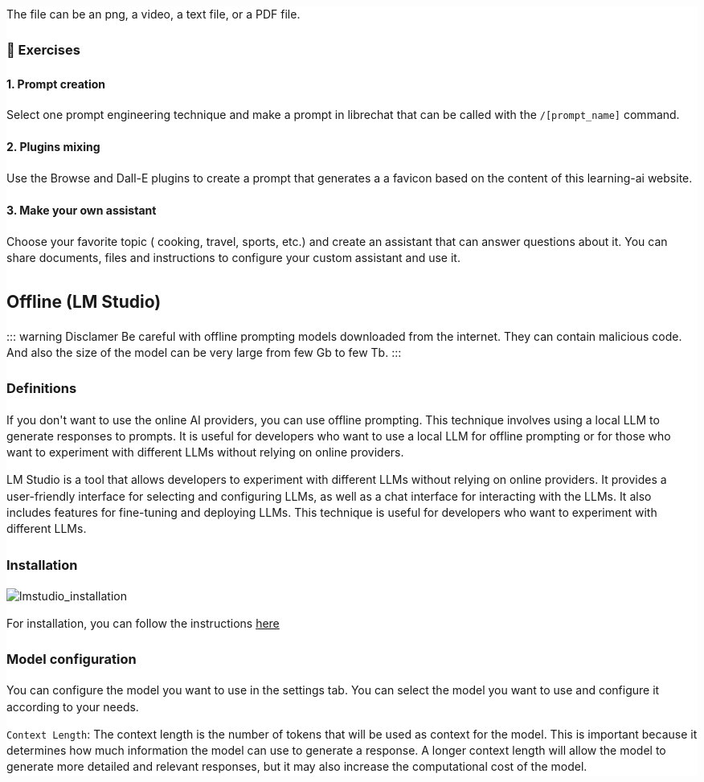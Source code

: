 The file can be an png, a video, a text file, or a PDF file.

### 🧪 Exercises

#### 1. Prompt creation

Select one prompt engineering technique and make a prompt in librechat that can be called with the `/[prompt_name]` command.

#### 2. Plugins mixing

Use the Browse and Dall-E plugins to create a prompt that generates a a favicon based on the content of this learning-ai website.

#### 3. Make your own assistant

Choose your favorite topic ( cooking, travel, sports, etc.) and create an assistant that can answer questions about it. You can share documents, files and instructions to configure your custom assistant and use it.


## Offline (LM Studio)  

::: warning Disclamer
Be careful with offline prompting models downloaded from the internet. They can contain malicious code. And also the size of the model can be very large from few Gb to few Tb. 
:::

### Definitions

If you don't want to use the online AI providers, you can use offline prompting. This technique involves using a local LLM to generate responses to prompts. It is useful for developers who want to use a local LLM for offline prompting or for those who want to experiment with different LLMs without relying on online providers.

LM Studio is a tool that allows developers to experiment with different LLMs without relying on online providers. It provides a user-friendly interface for selecting and configuring LLMs, as well as a chat interface for interacting with the LLMs. It also includes features for fine-tuning and deploying LLMs. This technique is useful for developers who want to experiment with different LLMs.

### Installation

![lmstudio_installation](../assets/images/lmstudio.png)

For installation, you can follow the instructions [here](https://lmstudio.ai/docs/)

### Model configuration

You can configure the model you want to use in the settings tab. You can select the model you want to use and configure it according to your needs.

`Context Length`: The context length is the number of tokens that will be used as context for the model. This is important because it determines how much information the model can use to generate a response. A longer context length will allow the model to generate more detailed and relevant responses, but it may also increase the computational cost of the model.
